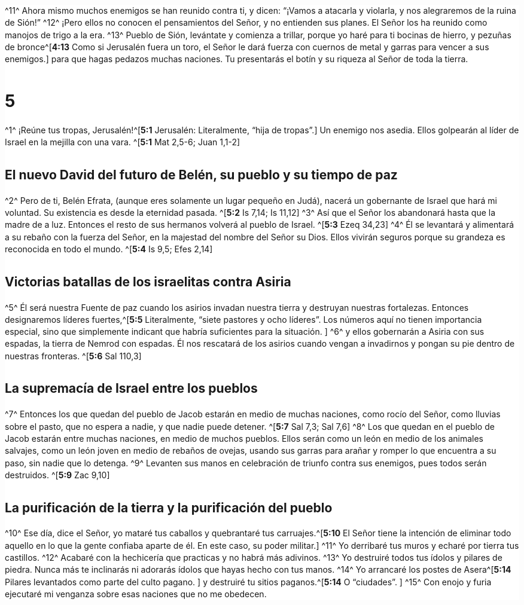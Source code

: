 
^11^ Ahora mismo muchos enemigos se han reunido contra ti, y dicen: “¡Vamos a atacarla y violarla, y nos alegraremos de la ruina de Sión!” ^12^ ¡Pero ellos no conocen el pensamientos del Señor, y no entienden sus planes. El Señor los ha reunido como manojos de trigo a la era. ^13^ Pueblo de Sión, levántate y comienza a trillar, porque yo haré para ti bocinas de hierro, y pezuñas de bronce^[**4:13** Como si Jerusalén fuera un toro, el Señor le dará fuerza con cuernos de metal y garras para vencer a sus enemigos.] para que hagas pedazos muchas naciones. Tu presentarás el botín y su riqueza al Señor de toda la tierra.


# 5 
^1^ ¡Reúne tus tropas, Jerusalén!^[**5:1** Jerusalén: Literalmente, “hija de tropas”.] Un enemigo nos asedia. Ellos golpearán al líder de Israel en la mejilla con una vara. ^[**5:1** Mat 2,5-6; Juan 1,1-2] 
 

## El nuevo David del futuro de Belén, su pueblo y su tiempo de paz
^2^ Pero de ti, Belén Efrata, (aunque eres solamente un lugar pequeño en Judá), nacerá un gobernante de Israel que hará mi voluntad. Su existencia es desde la eternidad pasada. ^[**5:2** Is 7,14; Is 11,12] ^3^ Así que el Señor los abandonará hasta que la madre de a luz. Entonces el resto de sus hermanos volverá al pueblo de Israel. ^[**5:3** Ezeq 34,23] ^4^ Él se levantará y alimentará a su rebaño con la fuerza del Señor, en la majestad del nombre del Señor su Dios. Ellos vivirán seguros porque su grandeza es reconocida en todo el mundo. ^[**5:4** Is 9,5; Efes 2,14] 
  

## Victorias batallas de los israelitas contra Asiria
^5^ Él será nuestra Fuente de paz cuando los asirios invadan nuestra tierra y destruyan nuestras fortalezas. Entonces designaremos líderes fuertes,^[**5:5** Literalmente, “siete pastores y ocho líderes”. Los números aquí no tienen importancia especial, sino que simplemente indicant que habría suficientes para la situación. ] ^6^ y ellos gobernarán a Asiria con sus espadas, la tierra de Nemrod con espadas. Él nos rescatará de los asirios cuando vengan a invadirnos y pongan su pie dentro de nuestras fronteras. ^[**5:6** Sal 110,3] 
 

## La supremacía de Israel entre los pueblos
^7^ Entonces los que quedan del pueblo de Jacob estarán en medio de muchas naciones, como rocío del Señor, como lluvias sobre el pasto, que no espera a nadie, y que nadie puede detener. ^[**5:7** Sal 7,3; Sal 7,6] ^8^ Los que quedan en el pueblo de Jacob estarán entre muchas naciones, en medio de muchos pueblos. Ellos serán como un león en medio de los animales salvajes, como un león joven en medio de rebaños de ovejas, usando sus garras para arañar y romper lo que encuentra a su paso, sin nadie que lo detenga. ^9^ Levanten sus manos en celebración de triunfo contra sus enemigos, pues todos serán destruidos. ^[**5:9** Zac 9,10] 
 

## La purificación de la tierra y la purificación del pueblo
^10^ Ese día, dice el Señor, yo mataré tus caballos y quebrantaré tus carruajes.^[**5:10** El Señor tiene la intención de eliminar todo aquello en lo que la gente confiaba aparte de él. En este caso, su poder militar.] ^11^ Yo derribaré tus muros y echaré por tierra tus castillos. ^12^ Acabaré con la hechicería que practicas y no habrá más adivinos. ^13^ Yo destruiré todos tus ídolos y pilares de piedra. Nunca más te inclinarás ni adorarás ídolos que hayas hecho con tus manos. ^14^ Yo arrancaré los postes de Asera^[**5:14** Pilares levantados como parte del culto pagano. ] y destruiré tu sitios paganos.^[**5:14** O “ciudades”. ] ^15^ Con enojo y furia ejecutaré mi venganza sobre esas naciones que no me obedecen.
  